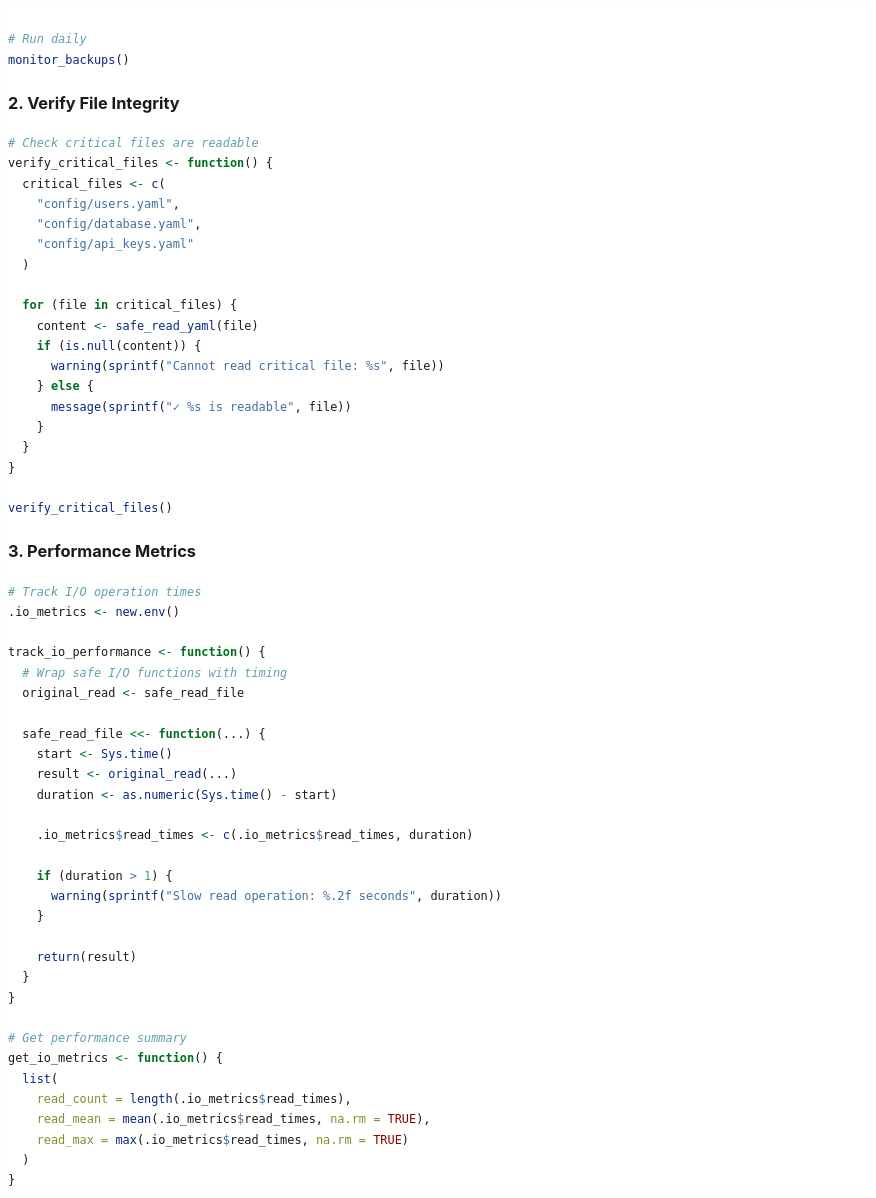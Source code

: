 ```r

# Run daily
monitor_backups()
```

### 2. Verify File Integrity
```r
# Check critical files are readable
verify_critical_files <- function() {
  critical_files <- c(
    "config/users.yaml",
    "config/database.yaml",
    "config/api_keys.yaml"
  )
  
  for (file in critical_files) {
    content <- safe_read_yaml(file)
    if (is.null(content)) {
      warning(sprintf("Cannot read critical file: %s", file))
    } else {
      message(sprintf("✓ %s is readable", file))
    }
  }
}

verify_critical_files()
```

### 3. Performance Metrics
```r
# Track I/O operation times
.io_metrics <- new.env()

track_io_performance <- function() {
  # Wrap safe I/O functions with timing
  original_read <- safe_read_file
  
  safe_read_file <<- function(...) {
    start <- Sys.time()
    result <- original_read(...)
    duration <- as.numeric(Sys.time() - start)
    
    .io_metrics$read_times <- c(.io_metrics$read_times, duration)
    
    if (duration > 1) {
      warning(sprintf("Slow read operation: %.2f seconds", duration))
    }
    
    return(result)
  }
}

# Get performance summary
get_io_metrics <- function() {
  list(
    read_count = length(.io_metrics$read_times),
    read_mean = mean(.io_metrics$read_times, na.rm = TRUE),
    read_max = max(.io_metrics$read_times, na.rm = TRUE)
  )
}
```
